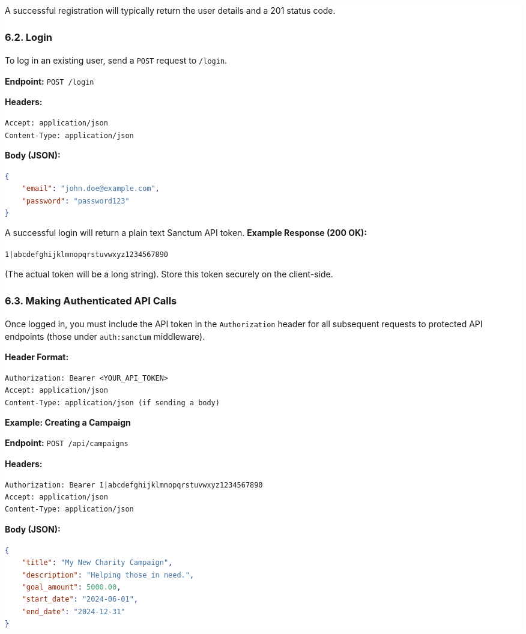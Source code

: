 A successful registration will typically return the user details and a 201 status code.

### 6.2. Login

To log in an existing user, send a `POST` request to `/login`.

**Endpoint:** `POST /login`

**Headers:**
```
Accept: application/json
Content-Type: application/json
```

**Body (JSON):**
```json
{
    "email": "john.doe@example.com",
    "password": "password123"
}
```

A successful login will return a plain text Sanctum API token.
**Example Response (200 OK):**
```
1|abcdefghijklmnopqrstuvwxyz1234567890
```
(The actual token will be a long string). Store this token securely on the client-side.

### 6.3. Making Authenticated API Calls

Once logged in, you must include the API token in the `Authorization` header for all subsequent requests to protected API endpoints (those under `auth:sanctum` middleware).

**Header Format:**
```
Authorization: Bearer <YOUR_API_TOKEN>
Accept: application/json
Content-Type: application/json (if sending a body)
```

**Example: Creating a Campaign**

**Endpoint:** `POST /api/campaigns`

**Headers:**
```
Authorization: Bearer 1|abcdefghijklmnopqrstuvwxyz1234567890
Accept: application/json
Content-Type: application/json
```

**Body (JSON):**
```json
{
    "title": "My New Charity Campaign",
    "description": "Helping those in need.",
    "goal_amount": 5000.00,
    "start_date": "2024-06-01",
    "end_date": "2024-12-31"
}
```
